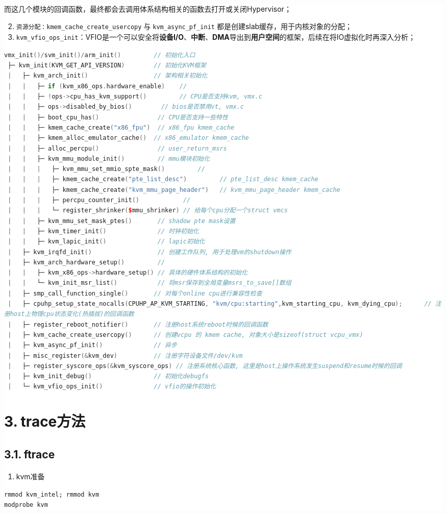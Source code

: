而这几个模块的回调函数，最终都会去调用体系结构相关的函数去打开或关闭Hypervisor；

2. `资源分配：kmem_cache_create_usercopy` 与 `kvm_async_pf_init` 都是创建slab缓存，用于内核对象的分配；
3. `kvm_vfio_ops_init`：VFIO是一个可以安全将**设备I/O**、**中断**、**DMA**导出到**用户空间**的框架，后续在将IO虚拟化时再深入分析；

```cpp
vmx_init()/svm_init()/arm_init()         // 初始化入口
 ├─ kvm_init(KVM_GET_API_VERSION)        // 初始化KVM框架
 |   ├─ kvm_arch_init()                  // 架构相关初始化
 |   |   ├─ if (kvm_x86_ops.hardware_enable)    //
 |   |   ├─ !ops->cpu_has_kvm_support()         // CPU是否支持kvm, vmx.c
 |   |   ├─ ops->disabled_by_bios()        // bios是否禁用vt, vmx.c
 |   |   ├─ boot_cpu_has()                // CPU是否支持一些特性
 |   |   ├─ kmem_cache_create("x86_fpu")  // x86_fpu kmem_cache
 |   |   ├─ kmem_alloc_emulator_cache()  // x86_emulator kmem_cache
 |   |   ├─ alloc_percpu()                // user_return_msrs
 |   |   ├─ kvm_mmu_module_init()         // mmu模块初始化
 |   |   |   ├─ kvm_mmu_set_mmio_spte_mask()         //
 |   |   |   ├─ kmem_cache_create("pte_list_desc")         // pte_list_desc kmem_cache
 |   |   |   ├─ kmem_cache_create("kvm_mmu_page_header")   // kvm_mmu_page_header kmem_cache
 |   |   |   ├─ percpu_counter_init()            //
 |   |   |   └─ register_shrinker($mmu_shrinker) // 给每个cpu分配一个struct vmcs
 |   |   ├─ kvm_mmu_set_mask_ptes()       // shadow pte mask设置
 |   |   ├─ kvm_timer_init()              // 时钟初始化
 |   |   ├─ kvm_lapic_init()              // lapic初始化
 |   ├─ kvm_irqfd_init()                  // 创建工作队列, 用于处理vm的shutdown操作
 |   ├─ kvm_arch_hardware_setup()         // 
 |   |   ├─ kvm_x86_ops->hardware_setup() // 具体的硬件体系结构的初始化
 |   |   └─ kvm_init_msr_list()           // 将msr保存到全局变量msrs_to_save[]数组
 |   ├─ smp_call_function_single()       // 对每个online cpu进行兼容性检查
 |   ├─ cpuhp_setup_state_nocalls(CPUHP_AP_KVM_STARTING, "kvm/cpu:starting",kvm_starting_cpu, kvm_dying_cpu);      // 注册host上物理cpu状态变化(热插拔)的回调函数
 |   ├─ register_reboot_notifier()       // 注册host系统reboot时候的回调函数
 |   ├─ kvm_cache_create_usercopy()      // 创建vcpu 的 kmem cache, 对象大小是sizeof(struct vcpu_vmx)
 |   ├─ kvm_async_pf_init()              // 异步
 |   ├─ misc_register(&kvm_dev)          // 注册字符设备文件/dev/kvm 
 |   ├─ register_syscore_ops(&kvm_syscore_ops) // 注册系统核心函数, 这里是host上操作系统发生suspend和resume时候的回调
 |   ├─ kvm_init_debug()                 // 初始化debugfs
 |   └─ kvm_vfio_ops_init()              // vfio的操作初始化
```

# 3. trace方法

## 3.1. ftrace

1. kvm准备

```
rmmod kvm_intel; rmmod kvm
modprobe kvm
```
